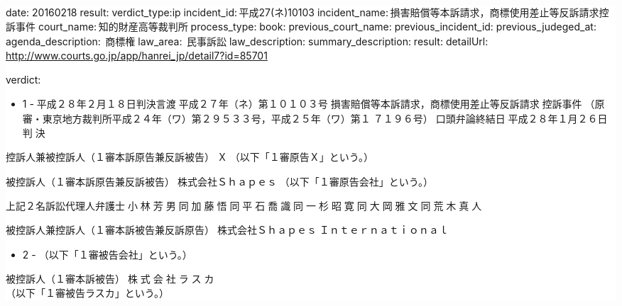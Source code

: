 
date: 20160218
result: 
verdict_type:ip
incident_id: 平成27(ネ)10103
incident_name: 損害賠償等本訴請求，商標使用差止等反訴請求控訴事件
court_name: 知的財産高等裁判所
process_type:
book: 
previous_court_name:
previous_incident_id:
previous_judeged_at:
agenda_description:  商標権
law_area:  民事訴訟
law_description: 
summary_description: 
result: 
detailUrl: http://www.courts.go.jp/app/hanrei_jp/detail7?id=85701

verdict:

- 1 - 
平成２８年２月１８日判決言渡 
平成２７年（ネ）第１０１０３号 損害賠償等本訴請求，商標使用差止等反訴請求
控訴事件 
（原審・東京地方裁判所平成２４年（ワ）第２９５３３号，平成２５年（ワ）第１
７１９６号） 
口頭弁論終結日 平成２８年１月２６日 
判        決 
 
控訴人兼被控訴人（１審本訴原告兼反訴被告） 
Ｘ 
（以下「１審原告Ｘ」という。） 
 
被控訴人（１審本訴原告兼反訴被告） 
株式会社Ｓｈａｐｅｓ 
（以下「１審原告会社」という。） 
 
上記２名訴訟代理人弁護士   小  林  芳  男 
同              加  藤     悟 
同              平  石  喬  識 
同              一  杉  昭  寛 
同              大  岡  雅  文 
同              荒  木  真  人 
 
被控訴人兼控訴人（１審本訴被告兼反訴原告） 
株式会社Ｓｈａｐｅｓ 
Ｉｎｔｅｒｎａｔｉｏｎａｌ 
- 2 - 
（以下「１審被告会社」という。） 
 
 
被控訴人（１審本訴被告）   株 式 会 社 ラ ス カ           
（以下「１審被告ラスカ」という。） 
 
 